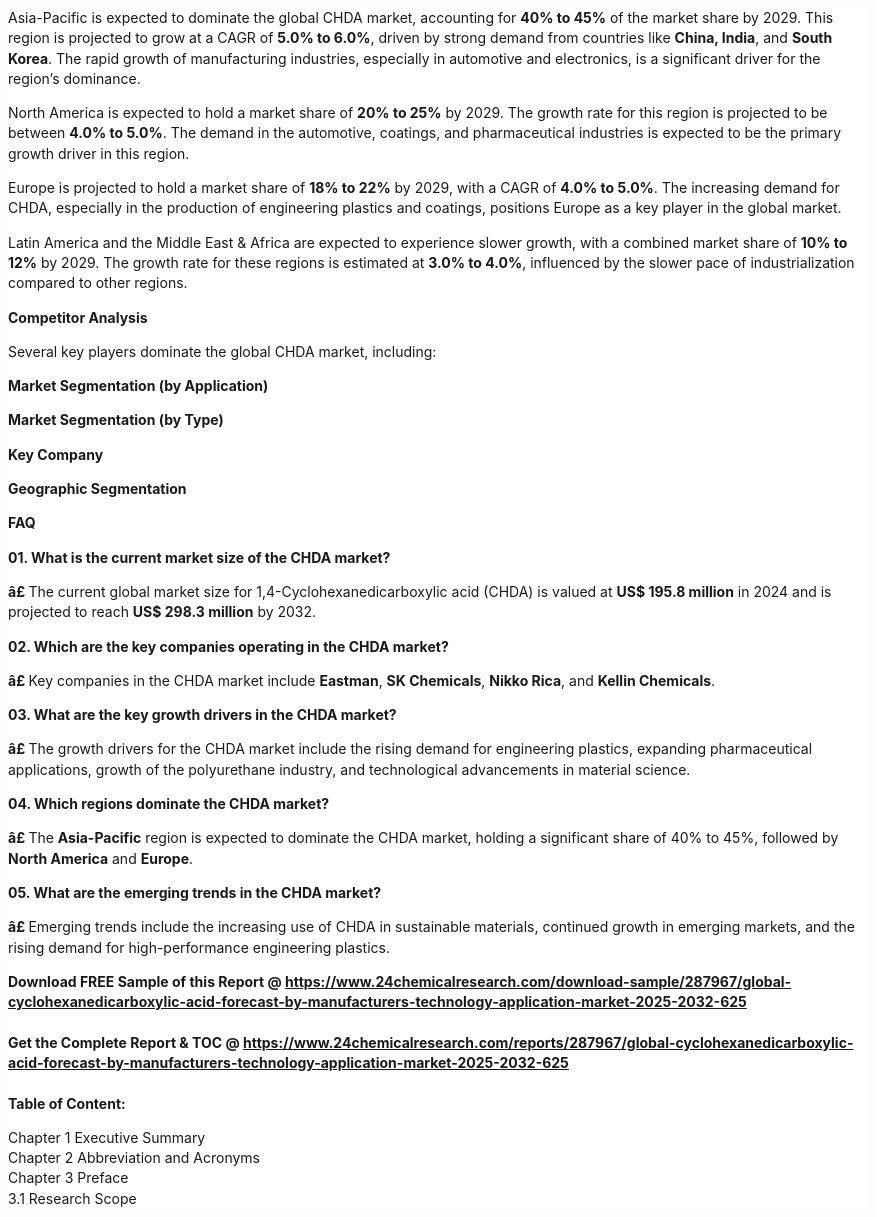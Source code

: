 </p><p>
</p><p>Asia-Pacific is expected to dominate the global CHDA market, accounting for <strong>40% to 45%</strong> of the market share by 2029. This region is projected to grow at a CAGR of <strong>5.0% to 6.0%</strong>, driven by strong demand from countries like <strong>China, India</strong>, and <strong>South Korea</strong>. The rapid growth of manufacturing industries, especially in automotive and electronics, is a significant driver for the region’s dominance.</p><p>
</p><p>
</p><p>North America is expected to hold a market share of <strong>20% to 25%</strong> by 2029. The growth rate for this region is projected to be between <strong>4.0% to 5.0%</strong>. The demand in the automotive, coatings, and pharmaceutical industries is expected to be the primary growth driver in this region.</p><p>
</p><p>
</p><p>Europe is projected to hold a market share of <strong>18% to 22%</strong> by 2029, with a CAGR of <strong>4.0% to 5.0%</strong>. The increasing demand for CHDA, especially in the production of engineering plastics and coatings, positions Europe as a key player in the global market.</p><p>
</p><p>
</p><p>Latin America and the Middle East &amp; Africa are expected to experience slower growth, with a combined market share of <strong>10% to 12%</strong> by 2029. The growth rate for these regions is estimated at <strong>3.0% to 4.0%</strong>, influenced by the slower pace of industrialization compared to other regions.</p><p>
<strong>Competitor Analysis </strong></p><p>
</p><p>Several key players dominate the global CHDA market, including:</p><p>
</p><p>
<strong>Market Segmentation (by Application)</strong></p><p>
</p><p>
<strong>Market Segmentation (by Type)</strong></p><p>
</p><p>
<strong>Key Company</strong></p><p>
</p><p>
<strong>Geographic Segmentation</strong></p><p>
</p><p>
<strong>FAQ</strong></p><p>
</p><p><strong>01. What is the current market size of the CHDA market?</strong></p><p>
<strong>â£ </strong>The current global market size for 1,4-Cyclohexanedicarboxylic acid (CHDA) is valued at <strong>US$ 195.8 million</strong> in 2024 and is projected to reach <strong>US$ 298.3 million</strong> by 2032.</p><p>
</p><p><strong>02. Which are the key companies operating in the CHDA market?</strong></p><p>
<strong>â£ </strong>Key companies in the CHDA market include <strong>Eastman</strong>, <strong>SK Chemicals</strong>, <strong>Nikko Rica</strong>, and <strong>Kellin Chemicals</strong>.</p><p>
</p><p><strong>03. What are the key growth drivers in the CHDA market?</strong></p><p>
<strong>â£ </strong>The growth drivers for the CHDA market include the rising demand for engineering plastics, expanding pharmaceutical applications, growth of the polyurethane industry, and technological advancements in material science.</p><p>
</p><p><strong>04. Which regions dominate the CHDA market?</strong></p><p>
<strong>â£ </strong>The <strong>Asia-Pacific</strong> region is expected to dominate the CHDA market, holding a significant share of 40% to 45%, followed by <strong>North America</strong> and <strong>Europe</strong>.</p><p>
</p><p><strong>05. What are the emerging trends in the CHDA market?</strong></p><p>
<strong>â£ </strong>Emerging trends include the increasing use of CHDA in sustainable materials, continued growth in emerging markets, and the rising demand for high-performance engineering plastics.</p><div><b>Download FREE Sample of this Report @ 
            <a href="https://www.24chemicalresearch.com/download-sample/287967/global-cyclohexanedicarboxylic-acid-forecast-by-manufacturers-technology-application-market-2025-2032-625">
            https://www.24chemicalresearch.com/download-sample/287967/global-cyclohexanedicarboxylic-acid-forecast-by-manufacturers-technology-application-market-2025-2032-625</a></b></div><br><div><b>Get the Complete Report & TOC @ 
            <a href="https://www.24chemicalresearch.com/reports/287967/global-cyclohexanedicarboxylic-acid-forecast-by-manufacturers-technology-application-market-2025-2032-625">
            https://www.24chemicalresearch.com/reports/287967/global-cyclohexanedicarboxylic-acid-forecast-by-manufacturers-technology-application-market-2025-2032-625</a></b></div><br>
            <b>Table of Content:</b><p>Chapter 1 Executive Summary<br />
Chapter 2 Abbreviation and Acronyms<br />
Chapter 3 Preface<br />
3.1 Research Scope<br />